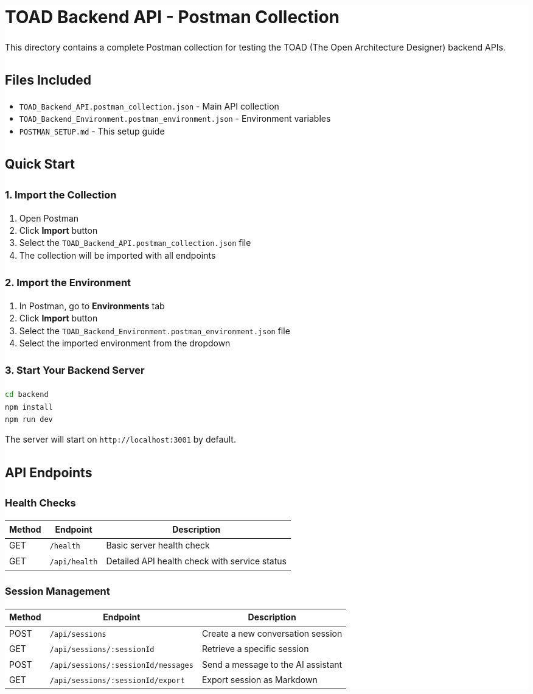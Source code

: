 # TOAD Backend API - Postman Collection

This directory contains a complete Postman collection for testing the TOAD (The Open Architecture Designer) backend APIs.

## Files Included

- `TOAD_Backend_API.postman_collection.json` - Main API collection
- `TOAD_Backend_Environment.postman_environment.json` - Environment variables
- `POSTMAN_SETUP.md` - This setup guide

## Quick Start

### 1. Import the Collection

1. Open Postman
2. Click **Import** button
3. Select the `TOAD_Backend_API.postman_collection.json` file
4. The collection will be imported with all endpoints

### 2. Import the Environment

1. In Postman, go to **Environments** tab
2. Click **Import** button
3. Select the `TOAD_Backend_Environment.postman_environment.json` file
4. Select the imported environment from the dropdown

### 3. Start Your Backend Server

```bash
cd backend
npm install
npm run dev
```

The server will start on `http://localhost:3001` by default.

## API Endpoints

### Health Checks

| Method | Endpoint | Description |
|--------|----------|-------------|
| GET | `/health` | Basic server health check |
| GET | `/api/health` | Detailed API health check with service status |

### Session Management

| Method | Endpoint | Description |
|--------|----------|-------------|
| POST | `/api/sessions` | Create a new conversation session |
| GET | `/api/sessions/:sessionId` | Retrieve a specific session |
| POST | `/api/sessions/:sessionId/messages` | Send a message to the AI assistant |
| GET | `/api/sessions/:sessionId/export` | Export session as Markdown |
